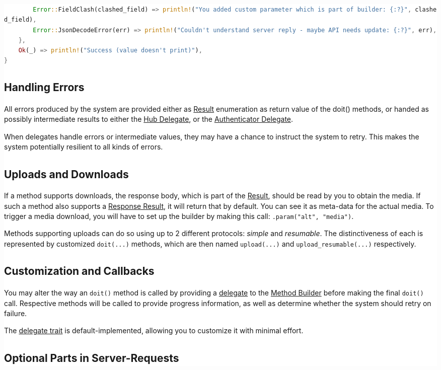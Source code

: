 ```Rust
        Error::FieldClash(clashed_field) => println!("You added custom parameter which is part of builder: {:?}", clashed_field),
        Error::JsonDecodeError(err) => println!("Couldn't understand server reply - maybe API needs update: {:?}", err),
    },
    Ok(_) => println!("Success (value doesn't print)"),
}

```
## Handling Errors

All errors produced by the system are provided either as [Result](http://byron.github.io/google-apis-rs/google-dfareporting2/enum.Result.html) enumeration as return value of 
the doit() methods, or handed as possibly intermediate results to either the 
[Hub Delegate](http://byron.github.io/google-apis-rs/google-dfareporting2/trait.Delegate.html), or the [Authenticator Delegate](http://byron.github.io/google-apis-rs/google-dfareporting2/../yup-oauth2/trait.AuthenticatorDelegate.html).

When delegates handle errors or intermediate values, they may have a chance to instruct the system to retry. This 
makes the system potentially resilient to all kinds of errors.

## Uploads and Downloads
If a method supports downloads, the response body, which is part of the [Result](http://byron.github.io/google-apis-rs/google-dfareporting2/enum.Result.html), should be
read by you to obtain the media.
If such a method also supports a [Response Result](http://byron.github.io/google-apis-rs/google-dfareporting2/trait.ResponseResult.html), it will return that by default.
You can see it as meta-data for the actual media. To trigger a media download, you will have to set up the builder by making
this call: `.param("alt", "media")`.

Methods supporting uploads can do so using up to 2 different protocols: 
*simple* and *resumable*. The distinctiveness of each is represented by customized 
`doit(...)` methods, which are then named `upload(...)` and `upload_resumable(...)` respectively.

## Customization and Callbacks

You may alter the way an `doit()` method is called by providing a [delegate](http://byron.github.io/google-apis-rs/google-dfareporting2/trait.Delegate.html) to the 
[Method Builder](http://byron.github.io/google-apis-rs/google-dfareporting2/trait.CallBuilder.html) before making the final `doit()` call. 
Respective methods will be called to provide progress information, as well as determine whether the system should 
retry on failure.

The [delegate trait](http://byron.github.io/google-apis-rs/google-dfareporting2/trait.Delegate.html) is default-implemented, allowing you to customize it with minimal effort.

## Optional Parts in Server-Requests
